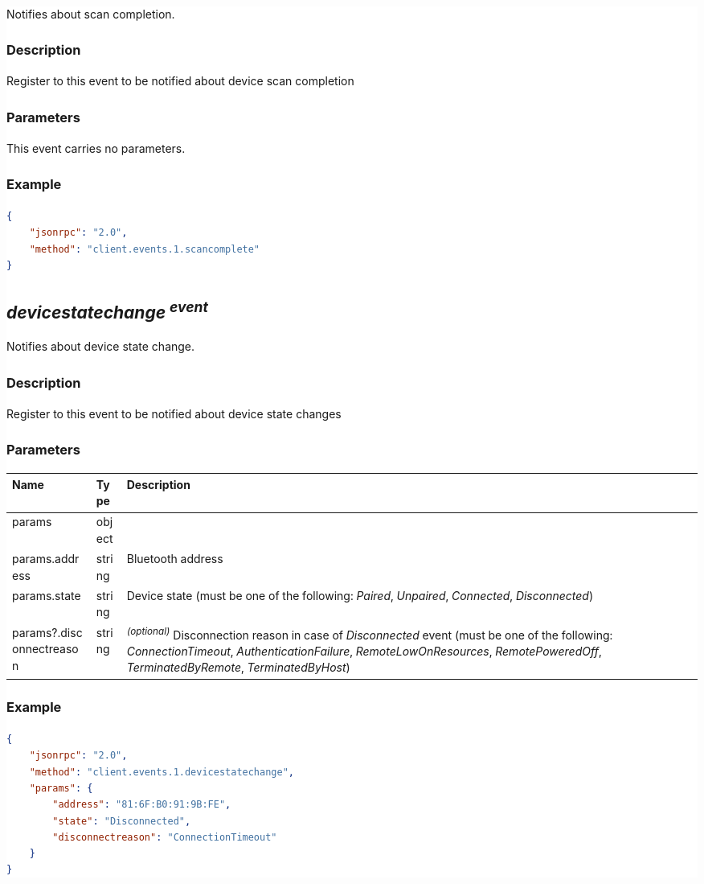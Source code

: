 Notifies about scan completion.

### Description

Register to this event to be notified about device scan completion

### Parameters

This event carries no parameters.

### Example

```json
{
    "jsonrpc": "2.0", 
    "method": "client.events.1.scancomplete"
}
```
<a name="event.devicestatechange"></a>
## *devicestatechange <sup>event</sup>*

Notifies about device state change.

### Description

Register to this event to be notified about device state changes

### Parameters

| Name | Type | Description |
| :-------- | :-------- | :-------- |
| params | object |  |
| params.address | string | Bluetooth address |
| params.state | string | Device state (must be one of the following: *Paired*, *Unpaired*, *Connected*, *Disconnected*) |
| params?.disconnectreason | string | <sup>*(optional)*</sup> Disconnection reason in case of *Disconnected* event (must be one of the following: *ConnectionTimeout*, *AuthenticationFailure*, *RemoteLowOnResources*, *RemotePoweredOff*, *TerminatedByRemote*, *TerminatedByHost*) |

### Example

```json
{
    "jsonrpc": "2.0", 
    "method": "client.events.1.devicestatechange", 
    "params": {
        "address": "81:6F:B0:91:9B:FE", 
        "state": "Disconnected", 
        "disconnectreason": "ConnectionTimeout"
    }
}
```
